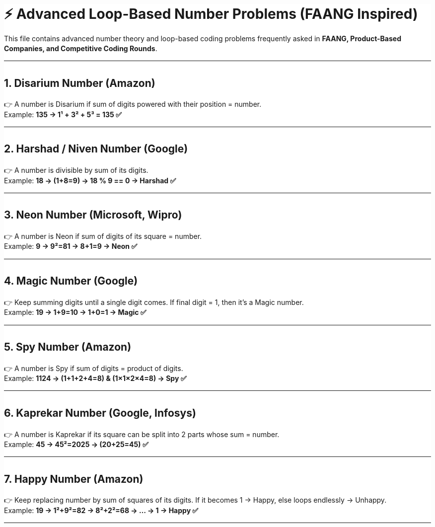# ⚡ Advanced Loop-Based Number Problems (FAANG Inspired)

This file contains advanced number theory and loop-based coding problems frequently asked in **FAANG, Product-Based Companies, and Competitive Coding Rounds**.

---

## 1. Disarium Number (Amazon)
👉 A number is Disarium if sum of digits powered with their position = number.  
Example: **135 → 1¹ + 3² + 5³ = 135 ✅**

---

## 2. Harshad / Niven Number (Google)
👉 A number is divisible by sum of its digits.  
Example: **18 → (1+8=9) → 18 % 9 == 0 → Harshad ✅**

---

## 3. Neon Number (Microsoft, Wipro)
👉 A number is Neon if sum of digits of its square = number.  
Example: **9 → 9²=81 → 8+1=9 → Neon ✅**

---

## 4. Magic Number (Google)
👉 Keep summing digits until a single digit comes. If final digit = 1, then it’s a Magic number.  
Example: **19 → 1+9=10 → 1+0=1 → Magic ✅**

---

## 5. Spy Number (Amazon)
👉 A number is Spy if sum of digits = product of digits.  
Example: **1124 → (1+1+2+4=8) & (1×1×2×4=8) → Spy ✅**

---

## 6. Kaprekar Number (Google, Infosys)
👉 A number is Kaprekar if its square can be split into 2 parts whose sum = number.  
Example: **45 → 45²=2025 → (20+25=45) ✅**

---

## 7. Happy Number (Amazon)
👉 Keep replacing number by sum of squares of its digits. If it becomes 1 → Happy, else loops endlessly → Unhappy.  
Example: **19 → 1²+9²=82 → 8²+2²=68 → … → 1 → Happy ✅**

---